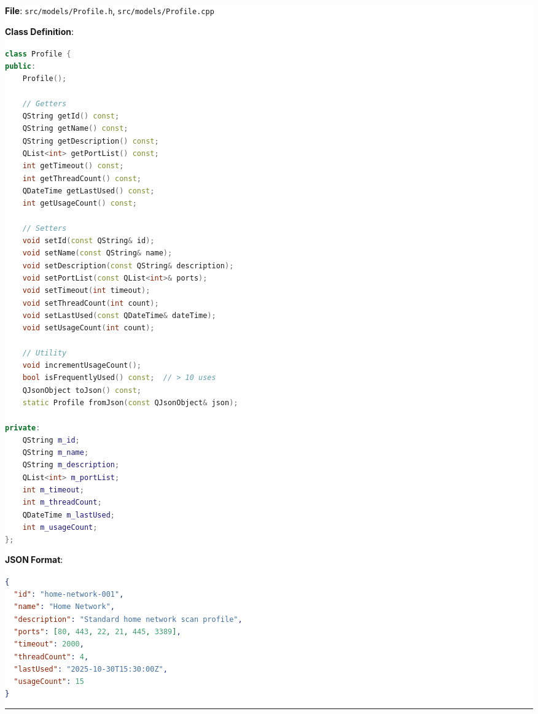 **File**: `src/models/Profile.h`, `src/models/Profile.cpp`

**Class Definition**:
```cpp
class Profile {
public:
    Profile();

    // Getters
    QString getId() const;
    QString getName() const;
    QString getDescription() const;
    QList<int> getPortList() const;
    int getTimeout() const;
    int getThreadCount() const;
    QDateTime getLastUsed() const;
    int getUsageCount() const;

    // Setters
    void setId(const QString& id);
    void setName(const QString& name);
    void setDescription(const QString& description);
    void setPortList(const QList<int>& ports);
    void setTimeout(int timeout);
    void setThreadCount(int count);
    void setLastUsed(const QDateTime& dateTime);
    void setUsageCount(int count);

    // Utility
    void incrementUsageCount();
    bool isFrequentlyUsed() const;  // > 10 uses
    QJsonObject toJson() const;
    static Profile fromJson(const QJsonObject& json);

private:
    QString m_id;
    QString m_name;
    QString m_description;
    QList<int> m_portList;
    int m_timeout;
    int m_threadCount;
    QDateTime m_lastUsed;
    int m_usageCount;
};
```

**JSON Format**:
```json
{
  "id": "home-network-001",
  "name": "Home Network",
  "description": "Standard home network scan profile",
  "ports": [80, 443, 22, 21, 445, 3389],
  "timeout": 2000,
  "threadCount": 4,
  "lastUsed": "2025-10-30T15:30:00Z",
  "usageCount": 15
}
```

---